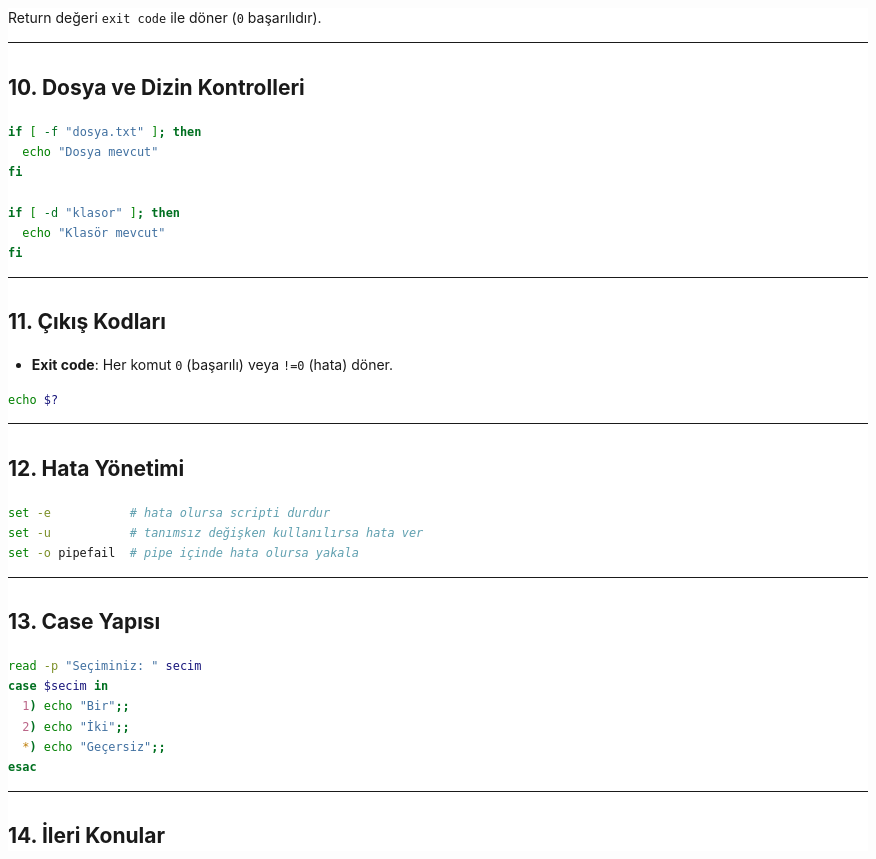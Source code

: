 Return değeri `exit code` ile döner (`0` başarılıdır).

---

## 10. Dosya ve Dizin Kontrolleri

```bash
if [ -f "dosya.txt" ]; then
  echo "Dosya mevcut"
fi

if [ -d "klasor" ]; then
  echo "Klasör mevcut"
fi
```

---

## 11. Çıkış Kodları

- **Exit code**: Her komut `0` (başarılı) veya `!=0` (hata) döner.

```bash
echo $?
```

---

## 12. Hata Yönetimi

```bash
set -e           # hata olursa scripti durdur
set -u           # tanımsız değişken kullanılırsa hata ver
set -o pipefail  # pipe içinde hata olursa yakala
```

---

## 13. Case Yapısı

```bash
read -p "Seçiminiz: " secim
case $secim in
  1) echo "Bir";;
  2) echo "İki";;
  *) echo "Geçersiz";;
esac
```

---

## 14. İleri Konular
